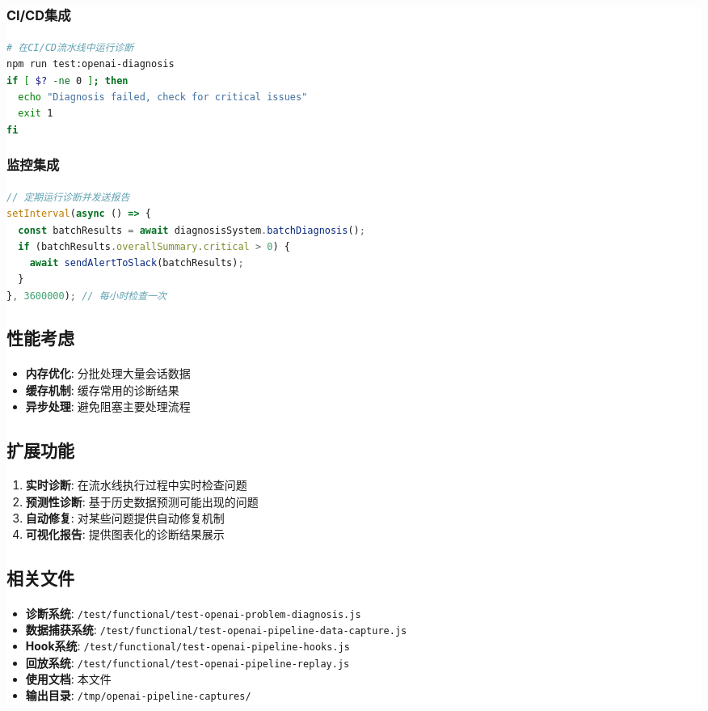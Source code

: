### CI/CD集成
```bash
# 在CI/CD流水线中运行诊断
npm run test:openai-diagnosis
if [ $? -ne 0 ]; then
  echo "Diagnosis failed, check for critical issues"
  exit 1
fi
```

### 监控集成
```javascript
// 定期运行诊断并发送报告
setInterval(async () => {
  const batchResults = await diagnosisSystem.batchDiagnosis();
  if (batchResults.overallSummary.critical > 0) {
    await sendAlertToSlack(batchResults);
  }
}, 3600000); // 每小时检查一次
```

## 性能考虑
- **内存优化**: 分批处理大量会话数据
- **缓存机制**: 缓存常用的诊断结果
- **异步处理**: 避免阻塞主要处理流程

## 扩展功能
1. **实时诊断**: 在流水线执行过程中实时检查问题
2. **预测性诊断**: 基于历史数据预测可能出现的问题
3. **自动修复**: 对某些问题提供自动修复机制
4. **可视化报告**: 提供图表化的诊断结果展示

## 相关文件
- **诊断系统**: `/test/functional/test-openai-problem-diagnosis.js`
- **数据捕获系统**: `/test/functional/test-openai-pipeline-data-capture.js`
- **Hook系统**: `/test/functional/test-openai-pipeline-hooks.js`
- **回放系统**: `/test/functional/test-openai-pipeline-replay.js`
- **使用文档**: 本文件
- **输出目录**: `/tmp/openai-pipeline-captures/`